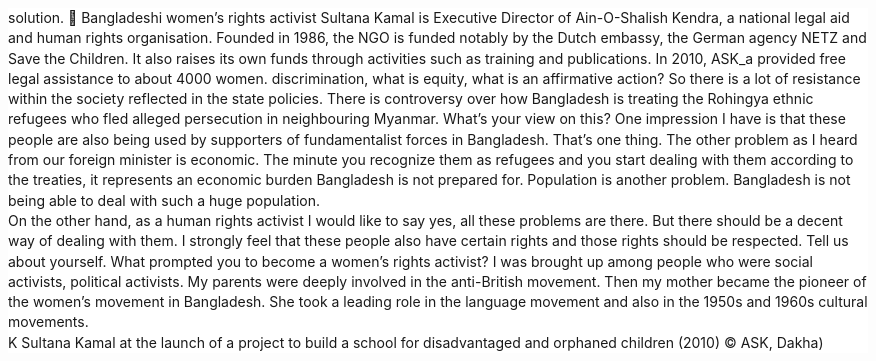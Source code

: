 solution. 
Bangladeshi women’s rights activist
Sultana Kamal is Executive Director of
Ain-O-Shalish Kendra, a national legal
aid and human rights organisation.
Founded in 1986, the NGO is funded
notably by the Dutch embassy, the
German agency NETZ and Save the
Children. It also raises its own funds
through activities such as training and
publications. In 2010, ASK_a provided
free legal assistance to about 4000
women.
discrimination, what is equity, what is an
affirmative action? So there is a lot of
resistance within the society reflected in
the state policies.
There is controversy over how
Bangladesh is treating the Rohingya
ethnic refugees who fled alleged
persecution in neighbouring Myanmar.
What’s your view on this?
One impression I have is that these people
are also being used by supporters of
fundamentalist forces in Bangladesh.
That’s one thing. The other problem as I
heard from our foreign minister is
economic. The minute you recognize
them as refugees and you start dealing
with them according to the treaties, it
represents an economic burden
Bangladesh is not prepared for. 
Population is another problem.
Bangladesh is not being able to deal with
such a huge population.  
On the other hand, as a human
rights activist I would like to say yes, all
these problems are there. But there
should be a decent way of dealing with
them. I strongly feel that these people
also have certain rights and those rights
should be respected.
Tell us about yourself. What prompted
you to become a women’s rights activist? 
I was brought up among people who
were social activists, political activists.
My parents were deeply involved in the
anti-British movement. Then my mother
became the pioneer of the women’s
movement in Bangladesh. She took a
leading role in the language movement
and also in the 1950s and 1960s cultural
movements.  
K Sultana Kamal at the launch of a project to
build a school for disadvantaged and orphaned
children (2010)
© ASK, Dakha)
